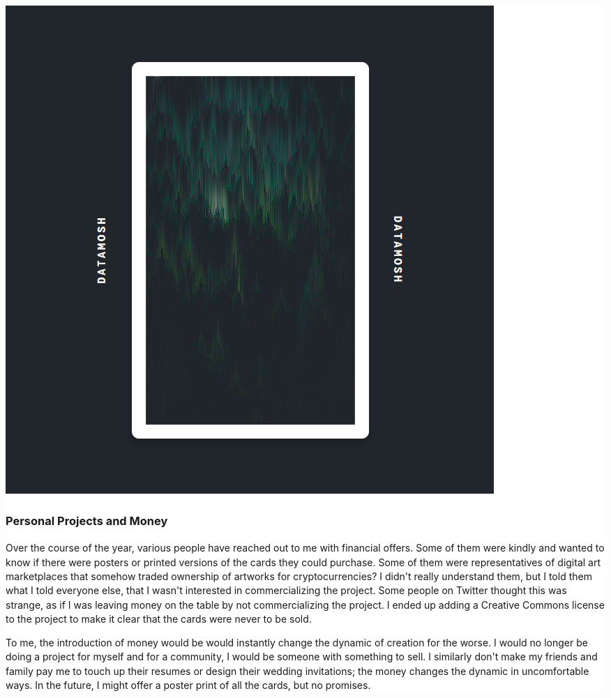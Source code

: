 ![An image from Canvas Cards](/assets/images/posts/makingcanvascards/049-DatamoshDark.png)

### Personal Projects and Money

Over the course of the year, various people have reached out to me with financial offers. Some of them were kindly and wanted to know if there were posters or printed versions of the cards they could purchase. Some of them were representatives of digital art marketplaces that somehow traded ownership of artworks for cryptocurrencies? I didn't really understand them, but I told them what I told everyone else, that I wasn't interested in commercializing the project. Some people on Twitter thought this was strange, as if I was leaving money on the table by not commercializing the project. I ended up adding a Creative Commons license to the project to make it clear that the cards were never to be sold.

To me, the introduction of money would be would instantly change the dynamic of creation for the worse. I would no longer be doing a project for myself and for a community, I would be someone with something to sell. I similarly don't make my friends and family pay me to touch up their resumes or design their wedding invitations; the money changes the dynamic in uncomfortable ways. In the future, I might offer a poster print of all the cards, but no promises.
